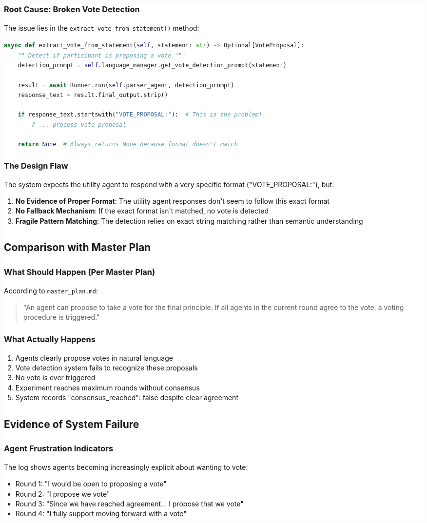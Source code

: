 ### Root Cause: Broken Vote Detection

The issue lies in the `extract_vote_from_statement()` method:

```python
async def extract_vote_from_statement(self, statement: str) -> Optional[VoteProposal]:
    """Detect if participant is proposing a vote."""
    detection_prompt = self.language_manager.get_vote_detection_prompt(statement)
    
    result = await Runner.run(self.parser_agent, detection_prompt)
    response_text = result.final_output.strip()
    
    if response_text.startswith("VOTE_PROPOSAL:"):  # This is the problem!
        # ... process vote proposal
    
    return None  # Always returns None because format doesn't match
```

### The Design Flaw

The system expects the utility agent to respond with a very specific format ("VOTE_PROPOSAL:"), but:

1. **No Evidence of Proper Format**: The utility agent responses don't seem to follow this exact format
2. **No Fallback Mechanism**: If the exact format isn't matched, no vote is detected
3. **Fragile Pattern Matching**: The detection relies on exact string matching rather than semantic understanding

## Comparison with Master Plan

### What Should Happen (Per Master Plan)

According to `master_plan.md`:

> "An agent can propose to take a vote for the final principle. If all agents in the current round agree to the vote, a voting procedure is triggered."

### What Actually Happens

1. Agents clearly propose votes in natural language
2. Vote detection system fails to recognize these proposals
3. No vote is ever triggered
4. Experiment reaches maximum rounds without consensus
5. System records "consensus_reached": false despite clear agreement

## Evidence of System Failure

### Agent Frustration Indicators

The log shows agents becoming increasingly explicit about wanting to vote:

- Round 1: "I would be open to proposing a vote"
- Round 2: "I propose we vote" 
- Round 3: "Since we have reached agreement... I propose that we vote"
- Round 4: "I fully support moving forward with a vote"
